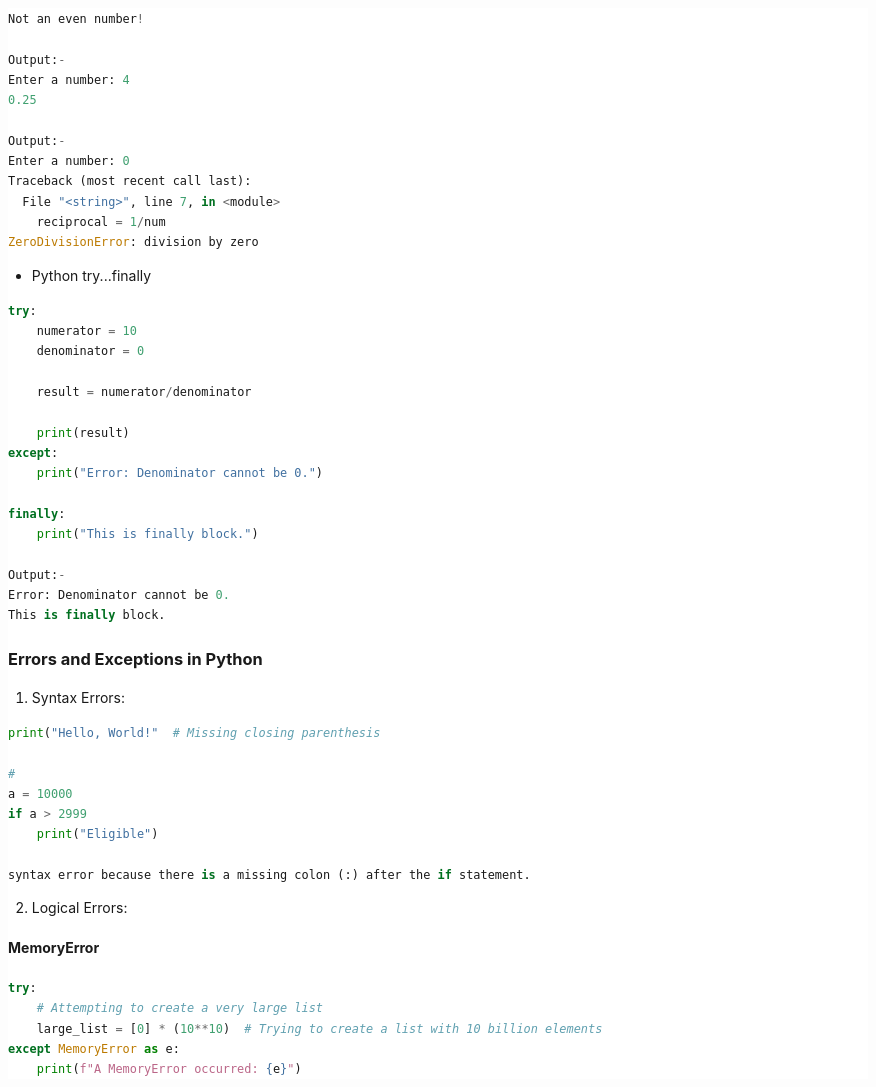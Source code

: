 ```python
Not an even number!

Output:-
Enter a number: 4
0.25

Output:-
Enter a number: 0
Traceback (most recent call last):
  File "<string>", line 7, in <module>
    reciprocal = 1/num
ZeroDivisionError: division by zero
```
* Python try...finally
```python
try:
    numerator = 10
    denominator = 0

    result = numerator/denominator

    print(result)
except:
    print("Error: Denominator cannot be 0.")
    
finally:
    print("This is finally block.")

Output:-
Error: Denominator cannot be 0.
This is finally block.
```


### Errors and Exceptions in Python
1. Syntax Errors:
```python
print("Hello, World!"  # Missing closing parenthesis

#
a = 10000 
if a > 2999
    print("Eligible")

syntax error because there is a missing colon (:) after the if statement.
```

2. Logical Errors:


#### MemoryError
```python
try:
    # Attempting to create a very large list
    large_list = [0] * (10**10)  # Trying to create a list with 10 billion elements
except MemoryError as e:
    print(f"A MemoryError occurred: {e}")
```
<div style="page-break-before: always;"></div>
